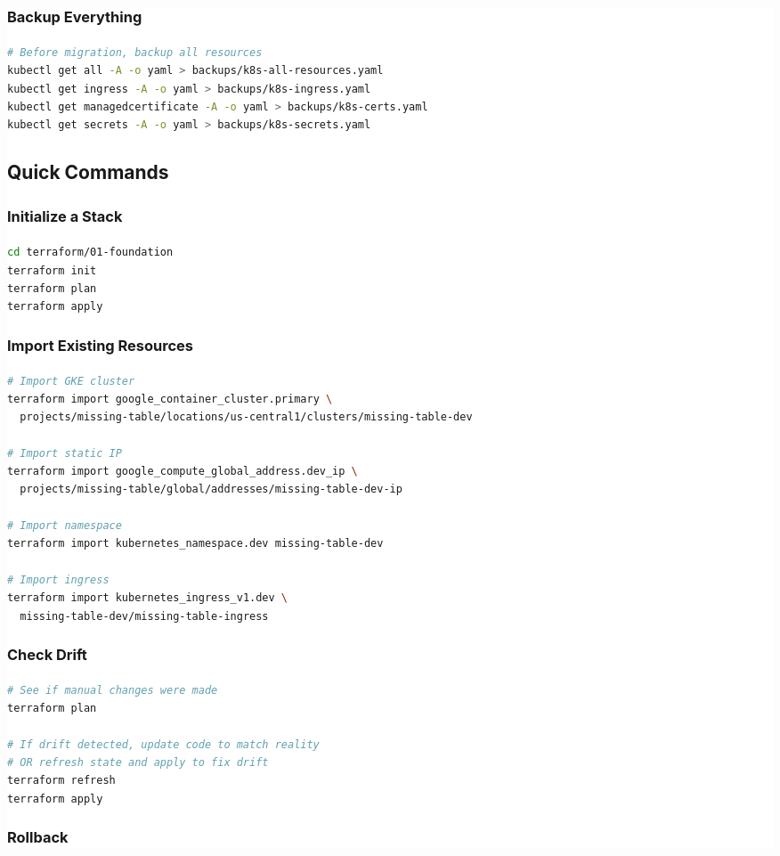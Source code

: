 ### Backup Everything

```bash
# Before migration, backup all resources
kubectl get all -A -o yaml > backups/k8s-all-resources.yaml
kubectl get ingress -A -o yaml > backups/k8s-ingress.yaml
kubectl get managedcertificate -A -o yaml > backups/k8s-certs.yaml
kubectl get secrets -A -o yaml > backups/k8s-secrets.yaml
```

## Quick Commands

### Initialize a Stack

```bash
cd terraform/01-foundation
terraform init
terraform plan
terraform apply
```

### Import Existing Resources

```bash
# Import GKE cluster
terraform import google_container_cluster.primary \
  projects/missing-table/locations/us-central1/clusters/missing-table-dev

# Import static IP
terraform import google_compute_global_address.dev_ip \
  projects/missing-table/global/addresses/missing-table-dev-ip

# Import namespace
terraform import kubernetes_namespace.dev missing-table-dev

# Import ingress
terraform import kubernetes_ingress_v1.dev \
  missing-table-dev/missing-table-ingress
```

### Check Drift

```bash
# See if manual changes were made
terraform plan

# If drift detected, update code to match reality
# OR refresh state and apply to fix drift
terraform refresh
terraform apply
```

### Rollback

